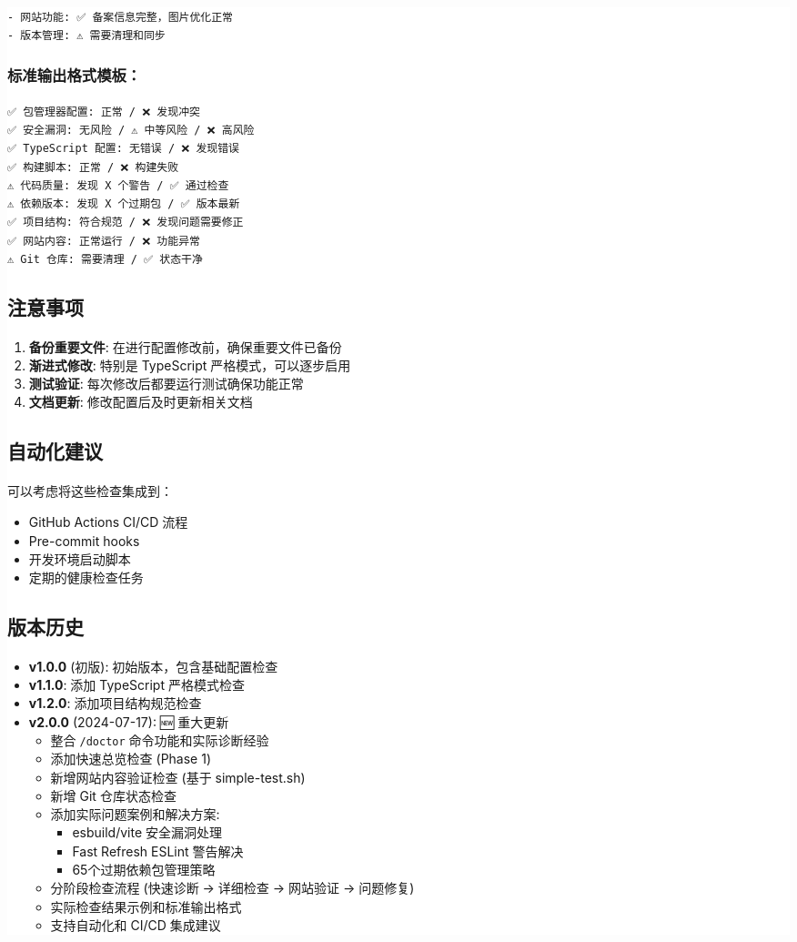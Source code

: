 ```
- 网站功能: ✅ 备案信息完整，图片优化正常
- 版本管理: ⚠️ 需要清理和同步
```

### 标准输出格式模板：

```
✅ 包管理器配置: 正常 / ❌ 发现冲突
✅ 安全漏洞: 无风险 / ⚠️ 中等风险 / ❌ 高风险
✅ TypeScript 配置: 无错误 / ❌ 发现错误
✅ 构建脚本: 正常 / ❌ 构建失败
⚠️ 代码质量: 发现 X 个警告 / ✅ 通过检查
⚠️ 依赖版本: 发现 X 个过期包 / ✅ 版本最新
✅ 项目结构: 符合规范 / ❌ 发现问题需要修正
✅ 网站内容: 正常运行 / ❌ 功能异常
⚠️ Git 仓库: 需要清理 / ✅ 状态干净
```

## 注意事项

1. **备份重要文件**: 在进行配置修改前，确保重要文件已备份
2. **渐进式修改**: 特别是 TypeScript 严格模式，可以逐步启用
3. **测试验证**: 每次修改后都要运行测试确保功能正常
4. **文档更新**: 修改配置后及时更新相关文档

## 自动化建议

可以考虑将这些检查集成到：
- GitHub Actions CI/CD 流程
- Pre-commit hooks
- 开发环境启动脚本
- 定期的健康检查任务

## 版本历史

- **v1.0.0** (初版): 初始版本，包含基础配置检查
- **v1.1.0**: 添加 TypeScript 严格模式检查  
- **v1.2.0**: 添加项目结构规范检查
- **v2.0.0** (2024-07-17): 🆕 重大更新
  - 整合 `/doctor` 命令功能和实际诊断经验
  - 添加快速总览检查 (Phase 1)
  - 新增网站内容验证检查 (基于 simple-test.sh)
  - 新增 Git 仓库状态检查
  - 添加实际问题案例和解决方案:
    - esbuild/vite 安全漏洞处理
    - Fast Refresh ESLint 警告解决
    - 65个过期依赖包管理策略
  - 分阶段检查流程 (快速诊断 → 详细检查 → 网站验证 → 问题修复)
  - 实际检查结果示例和标准输出格式
  - 支持自动化和 CI/CD 集成建议
